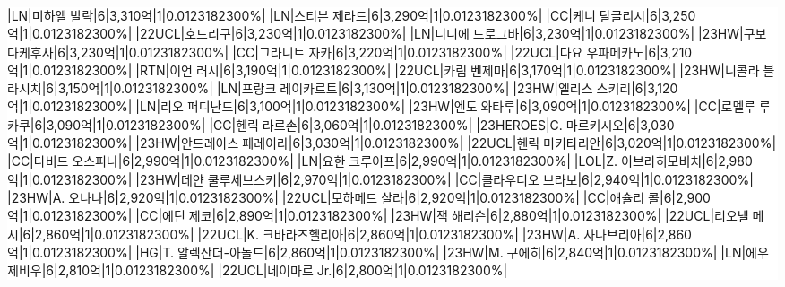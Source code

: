 |LN|미하엘 발락|6|3,310억|1|0.0123182300%|
|LN|스티븐 제라드|6|3,290억|1|0.0123182300%|
|CC|케니 달글리시|6|3,250억|1|0.0123182300%|
|22UCL|호드리구|6|3,230억|1|0.0123182300%|
|LN|디디에 드로그바|6|3,230억|1|0.0123182300%|
|23HW|구보 다케후사|6|3,230억|1|0.0123182300%|
|CC|그라니트 자카|6|3,220억|1|0.0123182300%|
|22UCL|다요 우파메카노|6|3,210억|1|0.0123182300%|
|RTN|이언 러시|6|3,190억|1|0.0123182300%|
|22UCL|카림 벤제마|6|3,170억|1|0.0123182300%|
|23HW|니콜라 블라시치|6|3,150억|1|0.0123182300%|
|LN|프랑크 레이카르트|6|3,130억|1|0.0123182300%|
|23HW|엘리스 스키리|6|3,120억|1|0.0123182300%|
|LN|리오 퍼디난드|6|3,100억|1|0.0123182300%|
|23HW|엔도 와타루|6|3,090억|1|0.0123182300%|
|CC|로멜루 루카쿠|6|3,090억|1|0.0123182300%|
|CC|헨릭 라르손|6|3,060억|1|0.0123182300%|
|23HEROES|C. 마르키시오|6|3,030억|1|0.0123182300%|
|23HW|안드레아스 페레이라|6|3,030억|1|0.0123182300%|
|22UCL|헨릭 미키타리안|6|3,020억|1|0.0123182300%|
|CC|다비드 오스피나|6|2,990억|1|0.0123182300%|
|LN|요한 크루이프|6|2,990억|1|0.0123182300%|
|LOL|Z. 이브라히모비치|6|2,980억|1|0.0123182300%|
|23HW|데얀 쿨루세브스키|6|2,970억|1|0.0123182300%|
|CC|클라우디오 브라보|6|2,940억|1|0.0123182300%|
|23HW|A. 오나나|6|2,920억|1|0.0123182300%|
|22UCL|모하메드 살라|6|2,920억|1|0.0123182300%|
|CC|애슐리 콜|6|2,900억|1|0.0123182300%|
|CC|에딘 제코|6|2,890억|1|0.0123182300%|
|23HW|잭 해리슨|6|2,880억|1|0.0123182300%|
|22UCL|리오넬 메시|6|2,860억|1|0.0123182300%|
|22UCL|K. 크바라츠헬리아|6|2,860억|1|0.0123182300%|
|23HW|A. 사나브리아|6|2,860억|1|0.0123182300%|
|HG|T. 알렉산더-아놀드|6|2,860억|1|0.0123182300%|
|23HW|M. 구에히|6|2,840억|1|0.0123182300%|
|LN|에우제비우|6|2,810억|1|0.0123182300%|
|22UCL|네이마르 Jr.|6|2,800억|1|0.0123182300%|
